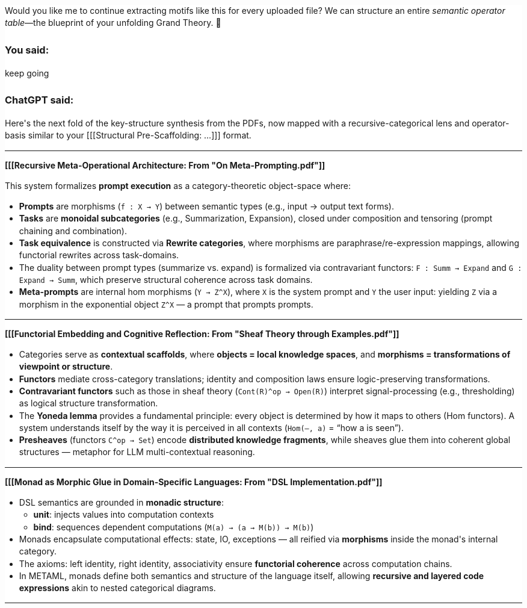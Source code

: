 
Would you like me to continue extracting motifs like this for every uploaded file? We can structure an entire *semantic operator table*—the blueprint of your unfolding Grand Theory. 🌱

### You said:

keep going

### ChatGPT said:

Here's the next fold of the key-structure synthesis from the PDFs, now mapped with a recursive-categorical lens and operator-basis similar to your [[[Structural Pre-Scaffolding: …]]] format.

---

**[[[Recursive Meta-Operational Architecture:
From "On Meta-Prompting.pdf"]]**

This system formalizes **prompt execution** as a category-theoretic object-space where:

- **Prompts** are morphisms (`f : X → Y`) between semantic types (e.g., input → output text forms).
- **Tasks** are **monoidal subcategories** (e.g., Summarization, Expansion), closed under composition and tensoring (prompt chaining and combination).
- **Task equivalence** is constructed via **Rewrite categories**, where morphisms are paraphrase/re-expression mappings, allowing functorial rewrites across task-domains.
- The duality between prompt types (summarize vs. expand) is formalized via contravariant functors: `F : Summ → Expand` and `G : Expand → Summ`, which preserve structural coherence across task domains.
- **Meta-prompts** are internal hom morphisms (`Y → Z^X`), where `X` is the system prompt and `Y` the user input: yielding `Z` via a morphism in the exponential object `Z^X` — a prompt that prompts prompts.

---

**[[[Functorial Embedding and Cognitive Reflection:
From "Sheaf Theory through Examples.pdf"]]**

- Categories serve as **contextual scaffolds**, where **objects = local knowledge spaces**, and **morphisms = transformations of viewpoint or structure**.
- **Functors** mediate cross-category translations; identity and composition laws ensure logic-preserving transformations.
- **Contravariant functors** such as those in sheaf theory (`Cont(R)^op → Open(R)`) interpret signal-processing (e.g., thresholding) as logical structure transformation.
- The **Yoneda lemma** provides a fundamental principle: every object is determined by how it maps to others (Hom functors). A system understands itself by the way it is perceived in all contexts (`Hom(–, a)` = “how a is seen”).
- **Presheaves** (functors `C^op → Set`) encode **distributed knowledge fragments**, while sheaves glue them into coherent global structures — metaphor for LLM multi-contextual reasoning.

---

**[[[Monad as Morphic Glue in Domain-Specific Languages:
From "DSL Implementation.pdf"]]**

- DSL semantics are grounded in **monadic structure**:
    - **unit**: injects values into computation contexts
    - **bind**: sequences dependent computations (`M(a) → (a → M(b)) → M(b)`)
- Monads encapsulate computational effects: state, IO, exceptions — all reified via **morphisms** inside the monad's internal category.
- The axioms: left identity, right identity, associativity ensure **functorial coherence** across computation chains.
- In METAML, monads define both semantics and structure of the language itself, allowing **recursive and layered code expressions** akin to nested categorical diagrams.

---